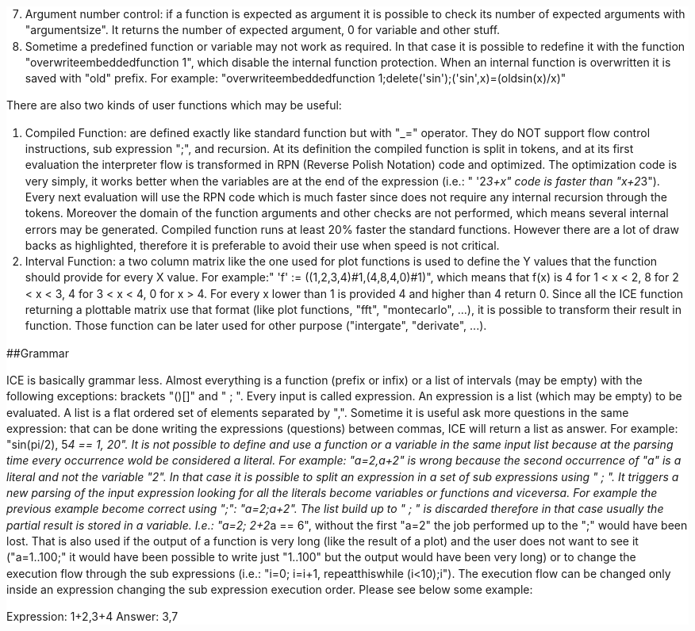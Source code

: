 7. Argument number control: if a function is expected as argument it is possible to check its number of expected arguments with "argumentsize". It returns the number of expected argument, 0 for variable and other stuff.
8. Sometime a predefined function or variable may not work as required. In that case it is possible to redefine it with the function "overwriteembeddedfunction 1", which disable the internal function protection. When an internal function is overwritten it is saved with "old" prefix. For example: "overwriteembeddedfunction 1;delete('sin');('sin',x)=(oldsin(x)/x)"
 
There are also two kinds of user functions which may be useful:

1. Compiled Function: are defined exactly like standard function but with "_=" operator. They do NOT support flow control instructions, sub expression ";", and recursion. At its definition the compiled function is split in tokens, and at its first evaluation the interpreter flow is transformed in RPN (Reverse Polish Notation) code and optimized. The optimization code is very simply, it works better when the variables are at the end of the expression (i.e.: " '2*3+x" code is faster than "x+2*3"). Every next evaluation will use the RPN code which is much faster since does not require any internal recursion through the tokens. Moreover the domain of the function arguments and other checks are not performed, which means several internal errors may be generated. Compiled function runs at least 20% faster the standard functions. However there are a lot of draw backs as highlighted, therefore it is preferable to avoid their use when speed is not critical.
2. Interval Function: a two column matrix like the one used for plot functions is used to define the Y values that the function should provide for every X value. For example:" 'f' := ((1,2,3,4)#1,(4,8,4,0)#1)", which means that f(x) is 4 for 1 < x < 2, 8 for 2 < x < 3, 4 for 3 < x < 4, 0 for x > 4. For every x lower than 1 is provided 4 and higher than 4 return 0. Since all the ICE function returning a plottable matrix use that format (like plot functions, "fft", "montecarlo", ...), it is possible to transform their result in function. Those function can be later used for other purpose ("intergate", "derivate", ...).


##Grammar

ICE is basically grammar less. Almost everything is a function (prefix or infix) or a list of intervals (may be empty) with the following exceptions: brackets "()[]" and " ; ". Every input is called expression. An expression is a list (which may be empty) to be evaluated. A list is a flat ordered set of elements separated by ",". Sometime it is useful ask more questions in the same expression: that can be done writing the expressions (questions) between commas, ICE will return a list as answer. For example: "sin(pi/2), 5*4 == 1, 20". It is not possible to define and use a function or a variable in the same input list because at the parsing time every occurrence wold be considered a literal. For example: "a=2,a+2" is wrong because the second occurrence of "a" is a literal and not the variable "2". In that case it is possible to split an expression in a set of sub expressions using " ; ". It triggers a new parsing of the input expression looking for all the literals become variables or functions and viceversa. For example the previous example become correct using ";": "a=2;a+2". The list build up to " ; " is discarded therefore in that case usually the partial result is stored in a variable. I.e.: "a=2; 2+2*a == 6", without the first "a=2" the job performed up to the ";" would have been lost. That is also used if the output of a function is very long (like the result of a plot) and the user does not want to see it ("a=1..100;" it would have been possible to write just "1..100" but the output would have been very long) or to change the execution flow through the sub expressions (i.e.: "i=0; i=i+1, repeatthiswhile (i<10);i"). The execution flow can be changed only inside an expression changing the sub expression execution order. 
Please see below some example:
 
Expression: 1+2,3+4
Answer: 3,7
 